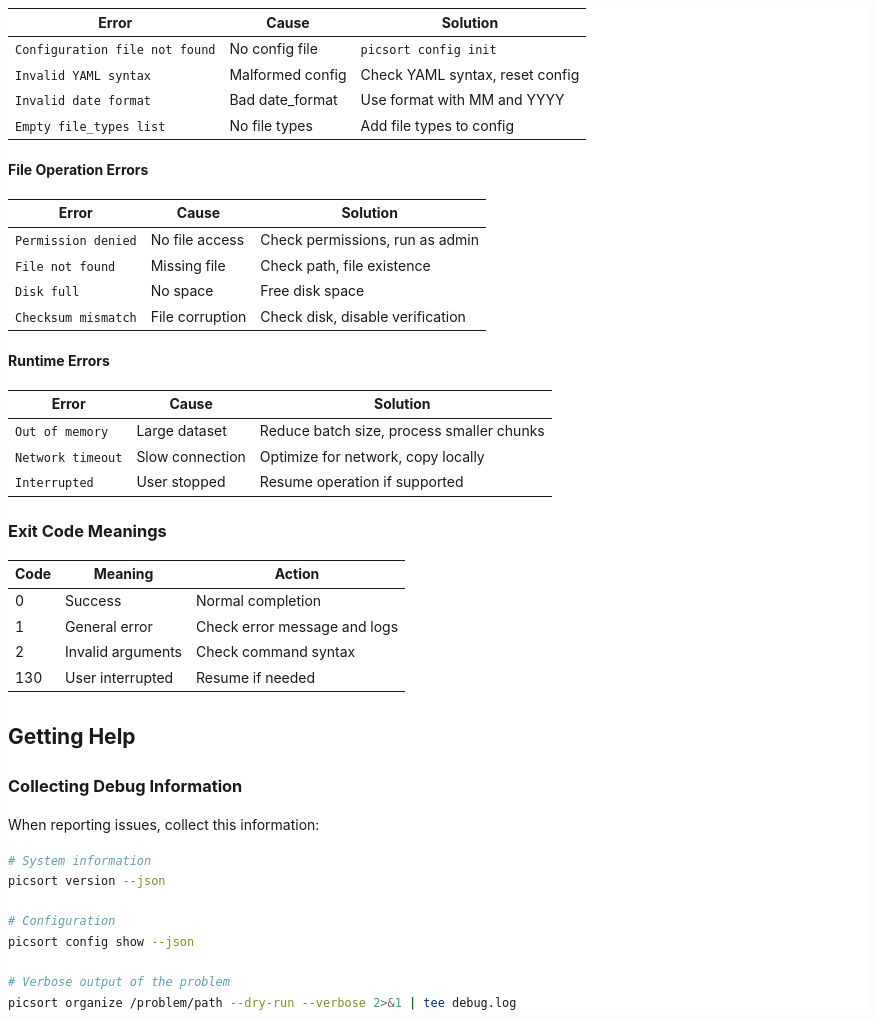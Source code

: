 | Error | Cause | Solution |
|-------|-------|----------|
| `Configuration file not found` | No config file | `picsort config init` |
| `Invalid YAML syntax` | Malformed config | Check YAML syntax, reset config |
| `Invalid date format` | Bad date_format | Use format with MM and YYYY |
| `Empty file_types list` | No file types | Add file types to config |

#### File Operation Errors

| Error | Cause | Solution |
|-------|-------|----------|
| `Permission denied` | No file access | Check permissions, run as admin |
| `File not found` | Missing file | Check path, file existence |
| `Disk full` | No space | Free disk space |
| `Checksum mismatch` | File corruption | Check disk, disable verification |

#### Runtime Errors

| Error | Cause | Solution |
|-------|-------|----------|
| `Out of memory` | Large dataset | Reduce batch size, process smaller chunks |
| `Network timeout` | Slow connection | Optimize for network, copy locally |
| `Interrupted` | User stopped | Resume operation if supported |

### Exit Code Meanings

| Code | Meaning | Action |
|------|---------|--------|
| 0 | Success | Normal completion |
| 1 | General error | Check error message and logs |
| 2 | Invalid arguments | Check command syntax |
| 130 | User interrupted | Resume if needed |

## Getting Help

### Collecting Debug Information

When reporting issues, collect this information:

```bash
# System information
picsort version --json

# Configuration
picsort config show --json

# Verbose output of the problem
picsort organize /problem/path --dry-run --verbose 2>&1 | tee debug.log
```
